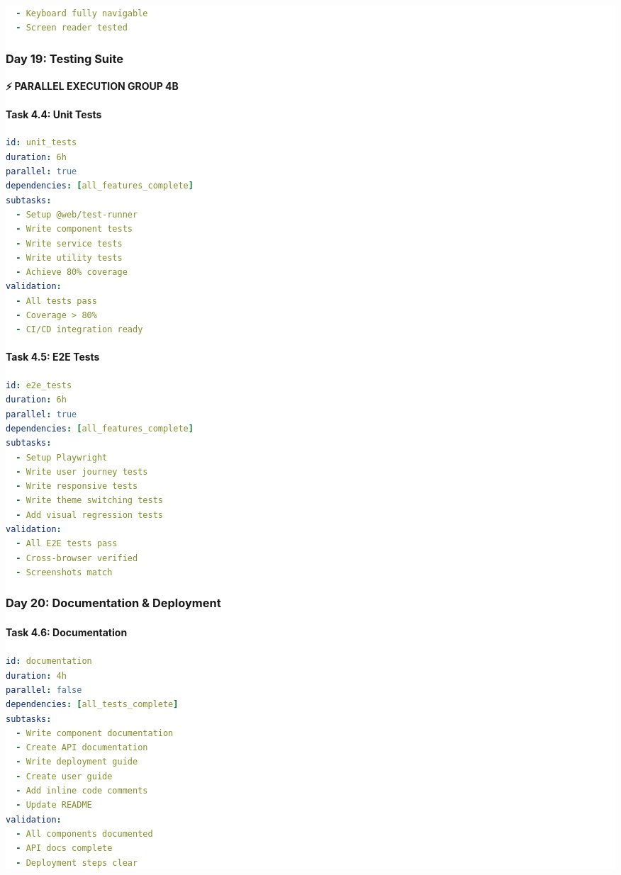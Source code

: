 ```yaml
  - Keyboard fully navigable
  - Screen reader tested
```

### Day 19: Testing Suite

**⚡ PARALLEL EXECUTION GROUP 4B**

#### Task 4.4: Unit Tests
```yaml
id: unit_tests
duration: 6h
parallel: true
dependencies: [all_features_complete]
subtasks:
  - Setup @web/test-runner
  - Write component tests
  - Write service tests
  - Write utility tests
  - Achieve 80% coverage
validation:
  - All tests pass
  - Coverage > 80%
  - CI/CD integration ready
```

#### Task 4.5: E2E Tests
```yaml
id: e2e_tests
duration: 6h
parallel: true
dependencies: [all_features_complete]
subtasks:
  - Setup Playwright
  - Write user journey tests
  - Write responsive tests
  - Write theme switching tests
  - Add visual regression tests
validation:
  - All E2E tests pass
  - Cross-browser verified
  - Screenshots match
```

### Day 20: Documentation & Deployment

#### Task 4.6: Documentation
```yaml
id: documentation
duration: 4h
parallel: false
dependencies: [all_tests_complete]
subtasks:
  - Write component documentation
  - Create API documentation
  - Write deployment guide
  - Create user guide
  - Add inline code comments
  - Update README
validation:
  - All components documented
  - API docs complete
  - Deployment steps clear
```
